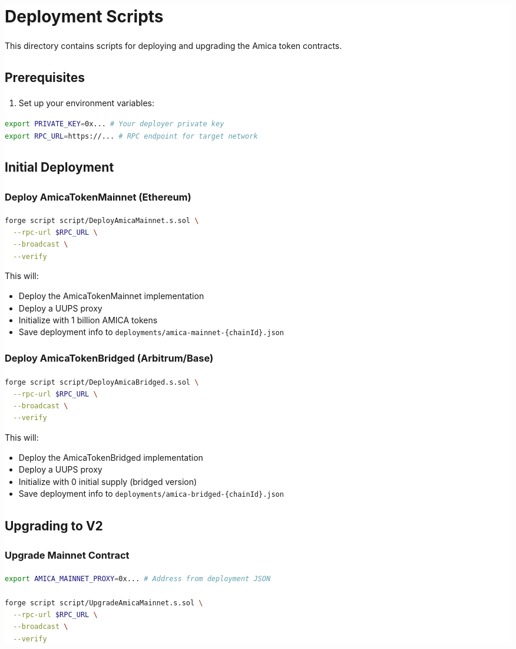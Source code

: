# Deployment Scripts

This directory contains scripts for deploying and upgrading the Amica token contracts.

## Prerequisites

1. Set up your environment variables:
```bash
export PRIVATE_KEY=0x... # Your deployer private key
export RPC_URL=https://... # RPC endpoint for target network
```

## Initial Deployment

### Deploy AmicaTokenMainnet (Ethereum)

```bash
forge script script/DeployAmicaMainnet.s.sol \
  --rpc-url $RPC_URL \
  --broadcast \
  --verify
```

This will:
- Deploy the AmicaTokenMainnet implementation
- Deploy a UUPS proxy
- Initialize with 1 billion AMICA tokens
- Save deployment info to `deployments/amica-mainnet-{chainId}.json`

### Deploy AmicaTokenBridged (Arbitrum/Base)

```bash
forge script script/DeployAmicaBridged.s.sol \
  --rpc-url $RPC_URL \
  --broadcast \
  --verify
```

This will:
- Deploy the AmicaTokenBridged implementation
- Deploy a UUPS proxy
- Initialize with 0 initial supply (bridged version)
- Save deployment info to `deployments/amica-bridged-{chainId}.json`

## Upgrading to V2

### Upgrade Mainnet Contract

```bash
export AMICA_MAINNET_PROXY=0x... # Address from deployment JSON

forge script script/UpgradeAmicaMainnet.s.sol \
  --rpc-url $RPC_URL \
  --broadcast \
  --verify
```
